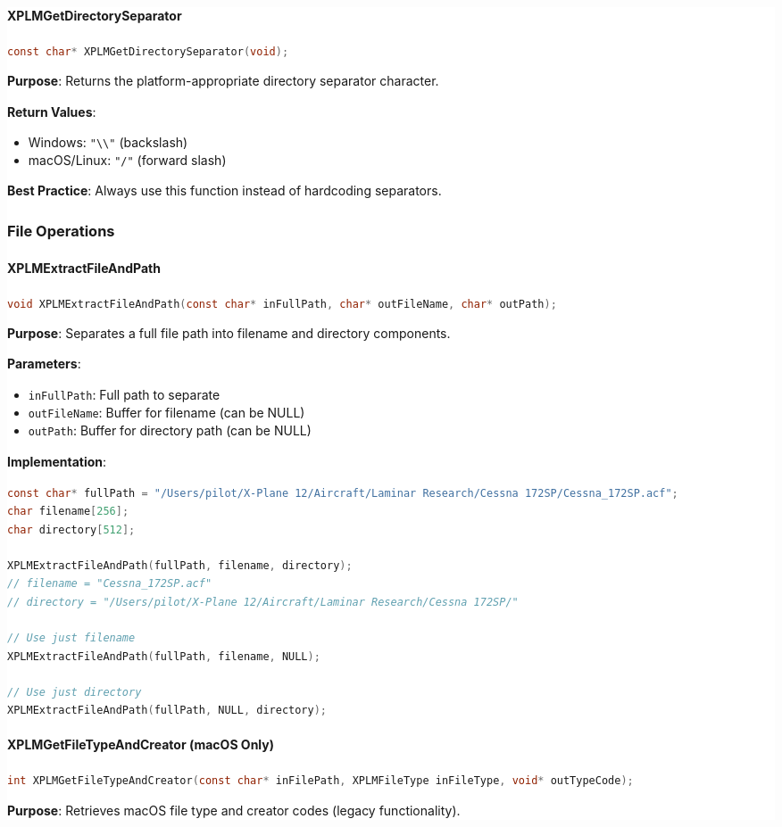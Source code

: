 #### XPLMGetDirectorySeparator

```c
const char* XPLMGetDirectorySeparator(void);
```

**Purpose**: Returns the platform-appropriate directory separator character.

**Return Values**:

- Windows: `"\\"` (backslash)
- macOS/Linux: `"/"` (forward slash)

**Best Practice**: Always use this function instead of hardcoding separators.

### File Operations

#### XPLMExtractFileAndPath

```c
void XPLMExtractFileAndPath(const char* inFullPath, char* outFileName, char* outPath);
```

**Purpose**: Separates a full file path into filename and directory components.

**Parameters**:

- `inFullPath`: Full path to separate
- `outFileName`: Buffer for filename (can be NULL)
- `outPath`: Buffer for directory path (can be NULL)

**Implementation**:

```c
const char* fullPath = "/Users/pilot/X-Plane 12/Aircraft/Laminar Research/Cessna 172SP/Cessna_172SP.acf";
char filename[256];
char directory[512];

XPLMExtractFileAndPath(fullPath, filename, directory);
// filename = "Cessna_172SP.acf"
// directory = "/Users/pilot/X-Plane 12/Aircraft/Laminar Research/Cessna 172SP/"

// Use just filename
XPLMExtractFileAndPath(fullPath, filename, NULL);

// Use just directory
XPLMExtractFileAndPath(fullPath, NULL, directory);
```

#### XPLMGetFileTypeAndCreator (macOS Only)

```c
int XPLMGetFileTypeAndCreator(const char* inFilePath, XPLMFileType inFileType, void* outTypeCode);
```

**Purpose**: Retrieves macOS file type and creator codes (legacy functionality).
